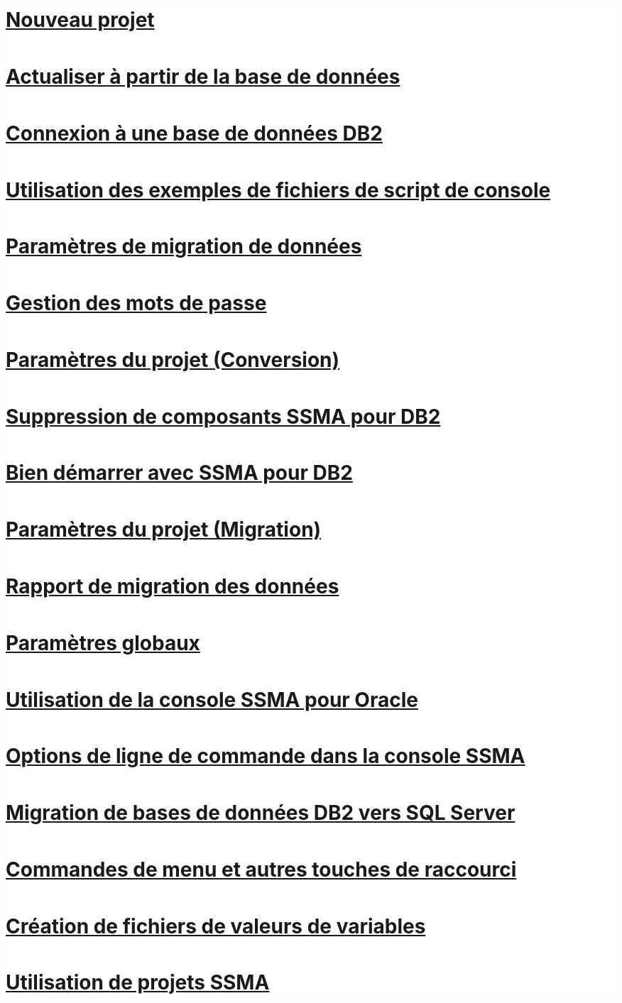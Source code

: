 # [Nouveau projet](new-project-db2tosql.md)
# [Actualiser à partir de la base de données](refresh-from-database-db2tosql.md)
# [Connexion à une base de données DB2](connecting-to-db2-database-db2tosql.md)
# [Utilisation des exemples de fichiers de script de console](working-with-the-sample-console-script-files-db2tosql.md)
# [Paramètres de migration de données](data-migration-settings-db2tosql.md)
# [Gestion des mots de passe](managing-passwords-db2tosql.md)
# [Paramètres du projet (Conversion)](project-settings-conversion-db2tosql.md)
# [Suppression de composants SSMA pour DB2](removing-ssma-for-db2-components-db2tosql.md)
# [Bien démarrer avec SSMA pour DB2](getting-started-with-ssma-for-db2-db2tosql.md)
# [Paramètres du projet (Migration)](project-settings-migration-db2tosql.md)
# [Rapport de migration des données](data-migration-report-db2tosql.md)

# [Paramètres globaux](global-settings-dialogs-db2tosql.md)
# [Utilisation de la console SSMA pour Oracle](working-with-ssma-for-oracle-console-db2tosql.md)
# [Options de ligne de commande dans la console SSMA](command-line-options-in-ssma-console-db2tosql.md)
# [Migration de bases de données DB2 vers SQL Server](migrating-db2-databases-to-sql-server-db2tosql.md)
# [Commandes de menu et autres touches de raccourci](menu-commands-and-other-shortcut-keys-db2tosql.md)
# [Création de fichiers de valeurs de variables](creating-variable-value-files-db2tosql.md)
# [Utilisation de projets SSMA](working-with-ssma-projects-db2tosql.md)